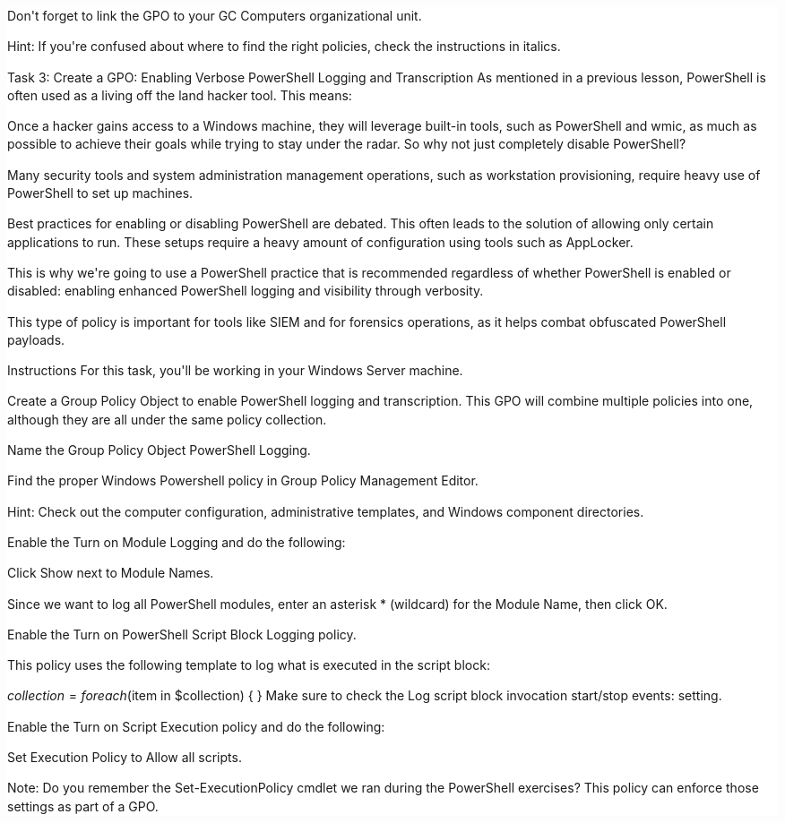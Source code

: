 Don't forget to link the GPO to your GC Computers organizational unit.

Hint: If you're confused about where to find the right policies, check the instructions in italics.

Task 3: Create a GPO: Enabling Verbose PowerShell Logging and Transcription
As mentioned in a previous lesson, PowerShell is often used as a living off the land hacker tool. This means:

Once a hacker gains access to a Windows machine, they will leverage built-in tools, such as PowerShell and wmic, as much as possible to achieve their goals while trying to stay under the radar.
So why not just completely disable PowerShell?

Many security tools and system administration management operations, such as workstation provisioning, require heavy use of PowerShell to set up machines.

Best practices for enabling or disabling PowerShell are debated. This often leads to the solution of allowing only certain applications to run. These setups require a heavy amount of configuration using tools such as AppLocker.

This is why we're going to use a PowerShell practice that is recommended regardless of whether PowerShell is enabled or disabled: enabling enhanced PowerShell logging and visibility through verbosity.

This type of policy is important for tools like SIEM and for forensics operations, as it helps combat obfuscated PowerShell payloads.

Instructions
For this task, you'll be working in your Windows Server machine.

Create a Group Policy Object to enable PowerShell logging and transcription. This GPO will combine multiple policies into one, although they are all under the same policy collection.

Name the Group Policy Object PowerShell Logging.

Find the proper Windows Powershell policy in Group Policy Management Editor.

Hint: Check out the computer configuration, administrative templates, and Windows component directories.

Enable the Turn on Module Logging and do the following:

Click Show next to Module Names.

Since we want to log all PowerShell modules, enter an asterisk * (wildcard) for the Module Name, then click OK.

Enable the Turn on PowerShell Script Block Logging policy.

This policy uses the following template to log what is executed in the script block:

$collection = 
foreach ($item in $collection) {
    <Everything here will get logged by this policy>
}
Make sure to check the Log script block invocation start/stop events: setting.

Enable the Turn on Script Execution policy and do the following:

Set Execution Policy to Allow all scripts.

Note: Do you remember the Set-ExecutionPolicy cmdlet we ran during the PowerShell exercises? This policy can enforce those settings as part of a GPO.
